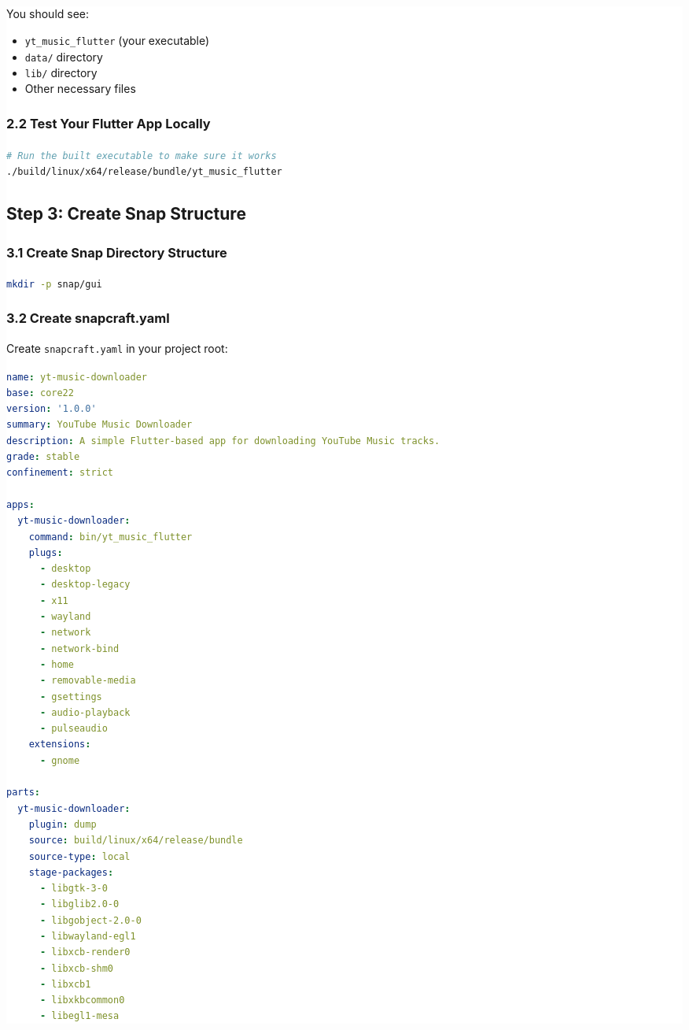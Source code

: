 You should see:
- `yt_music_flutter` (your executable)
- `data/` directory
- `lib/` directory
- Other necessary files

### 2.2 Test Your Flutter App Locally
```bash
# Run the built executable to make sure it works
./build/linux/x64/release/bundle/yt_music_flutter
```

## Step 3: Create Snap Structure

### 3.1 Create Snap Directory Structure
```bash
mkdir -p snap/gui
```

### 3.2 Create snapcraft.yaml
Create `snapcraft.yaml` in your project root:

```yaml
name: yt-music-downloader
base: core22
version: '1.0.0'
summary: YouTube Music Downloader
description: A simple Flutter-based app for downloading YouTube Music tracks.
grade: stable
confinement: strict

apps:
  yt-music-downloader:
    command: bin/yt_music_flutter
    plugs:
      - desktop
      - desktop-legacy
      - x11
      - wayland
      - network
      - network-bind
      - home
      - removable-media
      - gsettings
      - audio-playback
      - pulseaudio
    extensions:
      - gnome

parts:
  yt-music-downloader:
    plugin: dump
    source: build/linux/x64/release/bundle
    source-type: local
    stage-packages:
      - libgtk-3-0
      - libglib2.0-0
      - libgobject-2.0-0
      - libwayland-egl1
      - libxcb-render0
      - libxcb-shm0
      - libxcb1
      - libxkbcommon0
      - libegl1-mesa
```